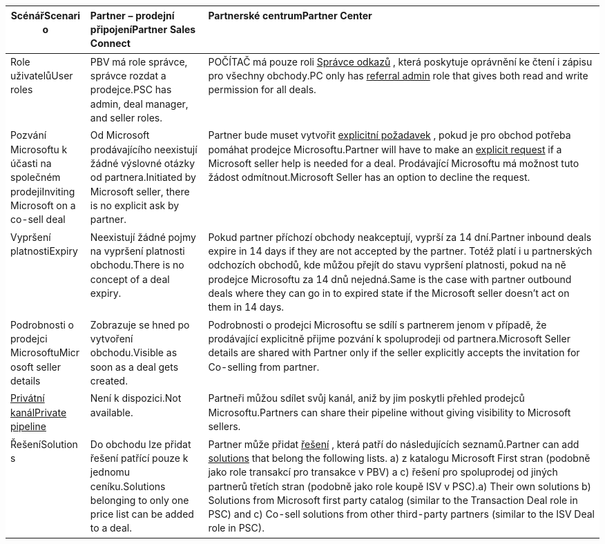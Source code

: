 |<span data-ttu-id="1f1ea-272">**Scénář**</span><span class="sxs-lookup"><span data-stu-id="1f1ea-272">**Scenario**</span></span>|<span data-ttu-id="1f1ea-273">**Partner – prodejní připojení**</span><span class="sxs-lookup"><span data-stu-id="1f1ea-273">**Partner Sales Connect**</span></span>|<span data-ttu-id="1f1ea-274">**Partnerské centrum**</span><span class="sxs-lookup"><span data-stu-id="1f1ea-274">**Partner Center**</span></span>|
|-----|:-----|:-----|
|<span data-ttu-id="1f1ea-275">Role uživatelů</span><span class="sxs-lookup"><span data-stu-id="1f1ea-275">User roles</span></span>|<span data-ttu-id="1f1ea-276">PBV má role správce, správce rozdat a prodejce.</span><span class="sxs-lookup"><span data-stu-id="1f1ea-276">PSC has admin, deal manager, and seller roles.</span></span>|<span data-ttu-id="1f1ea-277">POČÍTAČ má pouze roli [Správce odkazů](permissions-overview.md#manage-referrals) , která poskytuje oprávnění ke čtení i zápisu pro všechny obchody.</span><span class="sxs-lookup"><span data-stu-id="1f1ea-277">PC only has [referral admin](permissions-overview.md#manage-referrals) role that gives both read and write permission for all deals.</span></span>|
|<span data-ttu-id="1f1ea-278">Pozvání Microsoftu k účasti na společném prodeji</span><span class="sxs-lookup"><span data-stu-id="1f1ea-278">Inviting Microsoft on a co-sell deal</span></span>|<span data-ttu-id="1f1ea-279">Od Microsoft prodávajícího neexistují žádné výslovné otázky od partnera.</span><span class="sxs-lookup"><span data-stu-id="1f1ea-279">Initiated by Microsoft seller, there is no explicit ask by partner.</span></span>|<span data-ttu-id="1f1ea-280">Partner bude muset vytvořit [explicitní požadavek](manage-co-sell-opportunities.md#add-solutions) , pokud je pro obchod potřeba pomáhat prodejce Microsoftu.</span><span class="sxs-lookup"><span data-stu-id="1f1ea-280">Partner will have to make an [explicit request](manage-co-sell-opportunities.md#add-solutions) if a Microsoft seller help is needed for a deal.</span></span> <span data-ttu-id="1f1ea-281">Prodávající Microsoftu má možnost tuto žádost odmítnout.</span><span class="sxs-lookup"><span data-stu-id="1f1ea-281">Microsoft Seller has an option to decline the request.</span></span>|
|<span data-ttu-id="1f1ea-282">Vypršení platnosti</span><span class="sxs-lookup"><span data-stu-id="1f1ea-282">Expiry</span></span>|<span data-ttu-id="1f1ea-283">Neexistují žádné pojmy na vypršení platnosti obchodu.</span><span class="sxs-lookup"><span data-stu-id="1f1ea-283">There is no concept of a deal expiry.</span></span>|<span data-ttu-id="1f1ea-284">Pokud partner příchozí obchody neakceptují, vyprší za 14 dní.</span><span class="sxs-lookup"><span data-stu-id="1f1ea-284">Partner inbound deals expire in 14 days if they are not accepted by the partner.</span></span> <span data-ttu-id="1f1ea-285">Totéž platí i u partnerských odchozích obchodů, kde můžou přejít do stavu vypršení platnosti, pokud na ně prodejce Microsoftu za 14 dnů nejedná.</span><span class="sxs-lookup"><span data-stu-id="1f1ea-285">Same is the case with partner outbound deals where they can go in to expired state if the Microsoft seller doesn’t act on them in 14 days.</span></span>|
|<span data-ttu-id="1f1ea-286">Podrobnosti o prodejci Microsoftu</span><span class="sxs-lookup"><span data-stu-id="1f1ea-286">Microsoft seller details</span></span>|<span data-ttu-id="1f1ea-287">Zobrazuje se hned po vytvoření obchodu.</span><span class="sxs-lookup"><span data-stu-id="1f1ea-287">Visible as soon as a deal gets created.</span></span>|<span data-ttu-id="1f1ea-288">Podrobnosti o prodejci Microsoftu se sdílí s partnerem jenom v případě, že prodávající explicitně přijme pozvání k spoluprodeji od partnera.</span><span class="sxs-lookup"><span data-stu-id="1f1ea-288">Microsoft Seller details are shared with Partner only if the seller explicitly accepts the invitation for Co-selling from partner.</span></span>|
|[<span data-ttu-id="1f1ea-289">Privátní kanál</span><span class="sxs-lookup"><span data-stu-id="1f1ea-289">Private pipeline</span></span>](manage-co-sell-opportunities.md#types-of-co-sell-opportunities)|<span data-ttu-id="1f1ea-290">Není k dispozici.</span><span class="sxs-lookup"><span data-stu-id="1f1ea-290">Not available.</span></span>|<span data-ttu-id="1f1ea-291">Partneři můžou sdílet svůj kanál, aniž by jim poskytli přehled prodejců Microsoftu.</span><span class="sxs-lookup"><span data-stu-id="1f1ea-291">Partners can share their pipeline without giving visibility to Microsoft sellers.</span></span>|
|<span data-ttu-id="1f1ea-292">Řešení</span><span class="sxs-lookup"><span data-stu-id="1f1ea-292">Solutions</span></span>|<span data-ttu-id="1f1ea-293">Do obchodu lze přidat řešení patřící pouze k jednomu ceníku.</span><span class="sxs-lookup"><span data-stu-id="1f1ea-293">Solutions belonging to only one price list can be added to a deal.</span></span>|<span data-ttu-id="1f1ea-294">Partner může přidat [řešení](manage-co-sell-opportunities.md#add-solutions) , která patří do následujících seznamů.</span><span class="sxs-lookup"><span data-stu-id="1f1ea-294">Partner can add [solutions](manage-co-sell-opportunities.md#add-solutions) that belong the following lists.</span></span> <span data-ttu-id="1f1ea-295">a) z katalogu Microsoft First stran (podobně jako role transakcí pro transakce v PBV) a c) řešení pro spoluprodej od jiných partnerů třetích stran (podobně jako role koupě ISV v PSC).</span><span class="sxs-lookup"><span data-stu-id="1f1ea-295">a) Their own solutions b) Solutions from Microsoft first party catalog (similar to the Transaction Deal role in PSC) and c) Co-sell solutions from other third-party partners (similar to the ISV Deal role in PSC).</span></span>|